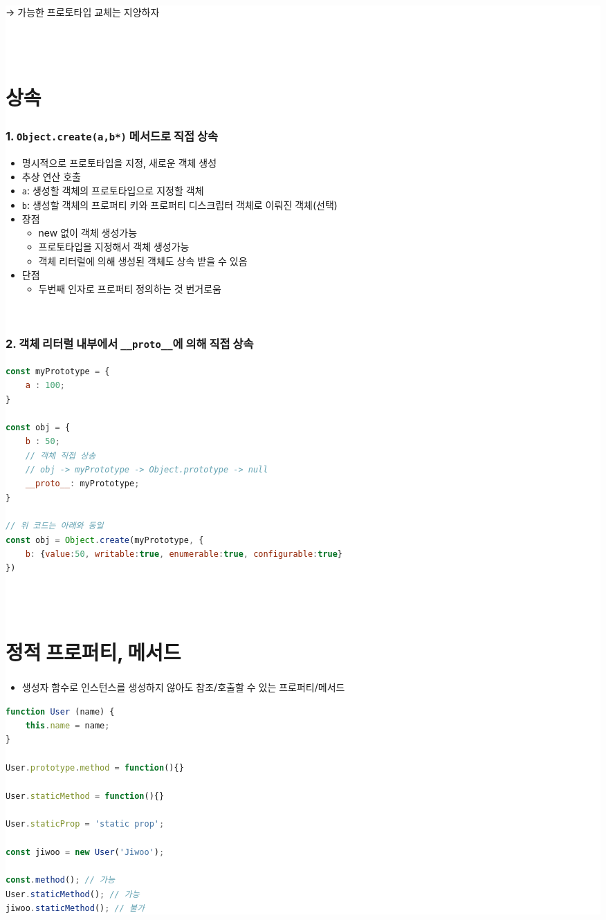 → 가능한 프로토타입 교체는 지양하자

</br></br>

# 상속

### 1. `Object.create(a,b*)` 메서드로 직접 상속

- 명시적으로 프로토타입을 지정, 새로운 객체 생성
- 추상 연산 호출
- `a`: 생성할 객체의 프로토타입으로 지정할 객체
- `b`: 생성할 객체의 프로퍼티 키와 프로퍼티 디스크립터 객체로 이뤄진 객체(선택)
- 장점
    - new 없이 객체 생성가능
    - 프로토타입을 지정해서 객체 생성가능
    - 객체 리터럴에 의해 생성된 객체도 상속 받을 수 있음
- 단점
    - 두번째 인자로 프로퍼티 정의하는 것 번거로움
 
</br>

### 2. 객체 리터럴 내부에서 `__proto__`에 의해 직접 상속

```jsx
const myPrototype = {
	a : 100;
}

const obj = {
	b : 50;
	// 객체 직접 상송
	// obj -> myPrototype -> Object.prototype -> null
	__proto__: myPrototype;
}

// 위 코드는 아래와 동일
const obj = Object.create(myPrototype, {
	b: {value:50, writable:true, enumerable:true, configurable:true}
})
```

</br></br>

# 정적 프로퍼티, 메서드

- 생성자 함수로 인스턴스를 생성하지 않아도 참조/호출할 수 있는 프로퍼티/메서드

```jsx
function User (name) {
	this.name = name;
}

User.prototype.method = function(){}

User.staticMethod = function(){}

User.staticProp = 'static prop';

const jiwoo = new User('Jiwoo');

const.method(); // 가능
User.staticMethod(); // 가능
jiwoo.staticMethod(); // 불가
```
